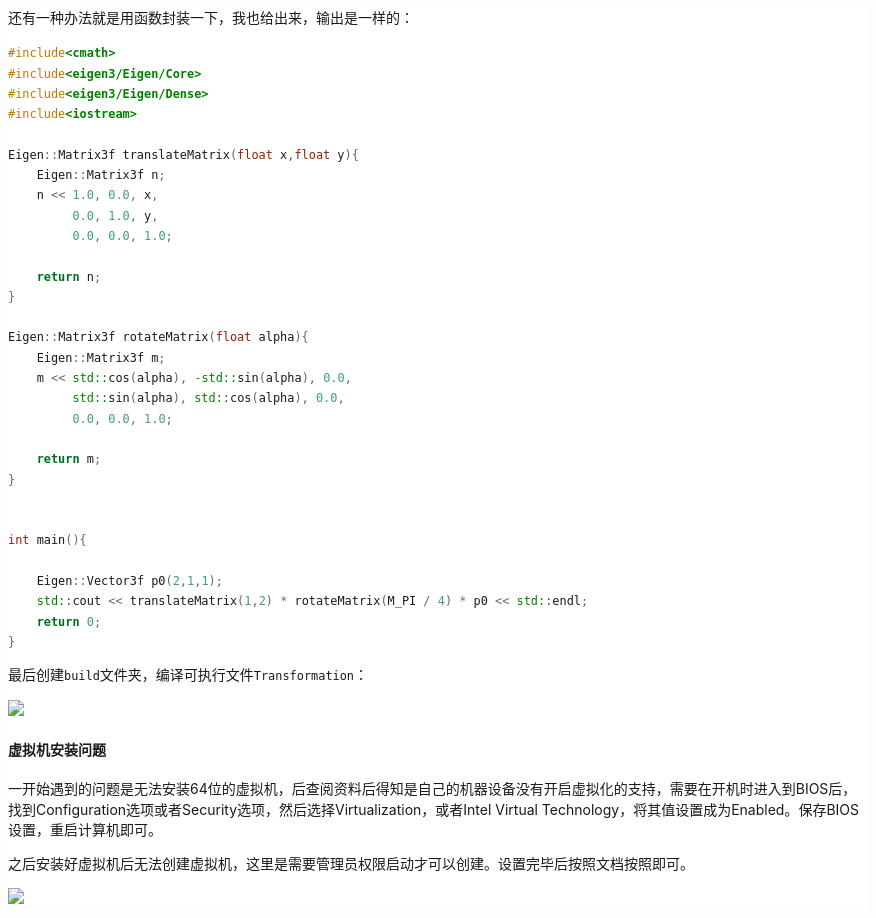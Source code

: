 



还有一种办法就是用函数封装一下，我也给出来，输出是一样的：

```c++
#include<cmath>
#include<eigen3/Eigen/Core>
#include<eigen3/Eigen/Dense>
#include<iostream>

Eigen::Matrix3f translateMatrix(float x,float y){
    Eigen::Matrix3f n;
    n << 1.0, 0.0, x,
         0.0, 1.0, y,
         0.0, 0.0, 1.0;

    return n;
}

Eigen::Matrix3f rotateMatrix(float alpha){
    Eigen::Matrix3f m;
    m << std::cos(alpha), -std::sin(alpha), 0.0,
         std::sin(alpha), std::cos(alpha), 0.0,
         0.0, 0.0, 1.0;

    return m;
}


int main(){

    Eigen::Vector3f p0(2,1,1);
    std::cout << translateMatrix(1,2) * rotateMatrix(M_PI / 4) * p0 << std::endl;
    return 0;
}
```



最后创建`build`文件夹，编译可执行文件`Transformation`：


![](https://cdn.jsdelivr.net/gh/Yousazoe/picgo-repo/img/image-20210511172131732.png)



#### 虚拟机安装问题

一开始遇到的问题是无法安装64位的虚拟机，后查阅资料后得知是自己的机器设备没有开启虚拟化的支持，需要在开机时进入到BIOS后，找到Configuration选项或者Security选项，然后选择Virtualization，或者Intel Virtual Technology，将其值设置成为Enabled。保存BIOS设置，重启计算机即可。

之后安装好虚拟机后无法创建虚拟机，这里是需要管理员权限启动才可以创建。设置完毕后按照文档按照即可。

![](https://cdn.jsdelivr.net/gh/Yousazoe/picgo-repo/img/image-20210416104438149.png)







